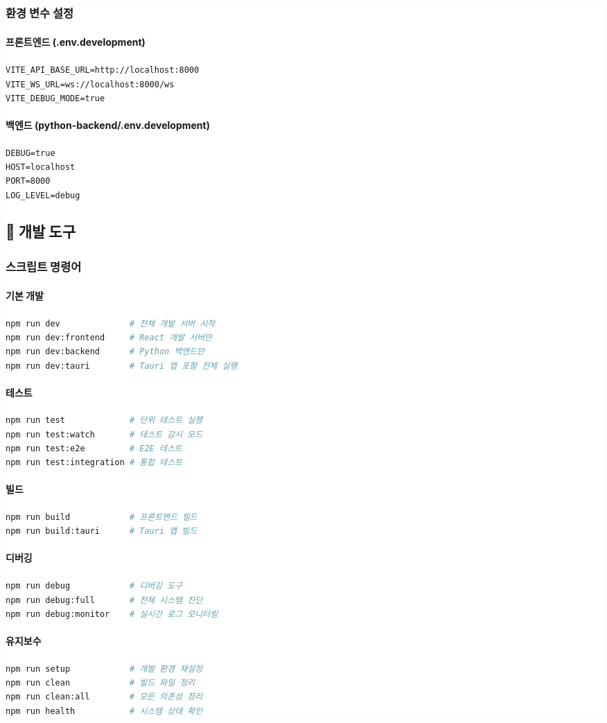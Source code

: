 ### 환경 변수 설정

#### 프론트엔드 (.env.development)
```env
VITE_API_BASE_URL=http://localhost:8000
VITE_WS_URL=ws://localhost:8000/ws
VITE_DEBUG_MODE=true
```

#### 백엔드 (python-backend/.env.development)
```env
DEBUG=true
HOST=localhost
PORT=8000
LOG_LEVEL=debug
```

## 🔧 개발 도구

### 스크립트 명령어

#### 기본 개발
```bash
npm run dev              # 전체 개발 서버 시작
npm run dev:frontend     # React 개발 서버만
npm run dev:backend      # Python 백엔드만
npm run dev:tauri        # Tauri 앱 포함 전체 실행
```

#### 테스트
```bash
npm run test             # 단위 테스트 실행
npm run test:watch       # 테스트 감시 모드
npm run test:e2e         # E2E 테스트
npm run test:integration # 통합 테스트
```

#### 빌드
```bash
npm run build            # 프론트엔드 빌드
npm run build:tauri      # Tauri 앱 빌드
```

#### 디버깅
```bash
npm run debug            # 디버깅 도구
npm run debug:full       # 전체 시스템 진단
npm run debug:monitor    # 실시간 로그 모니터링
```

#### 유지보수
```bash
npm run setup            # 개발 환경 재설정
npm run clean            # 빌드 파일 정리
npm run clean:all        # 모든 의존성 정리
npm run health           # 시스템 상태 확인
```
